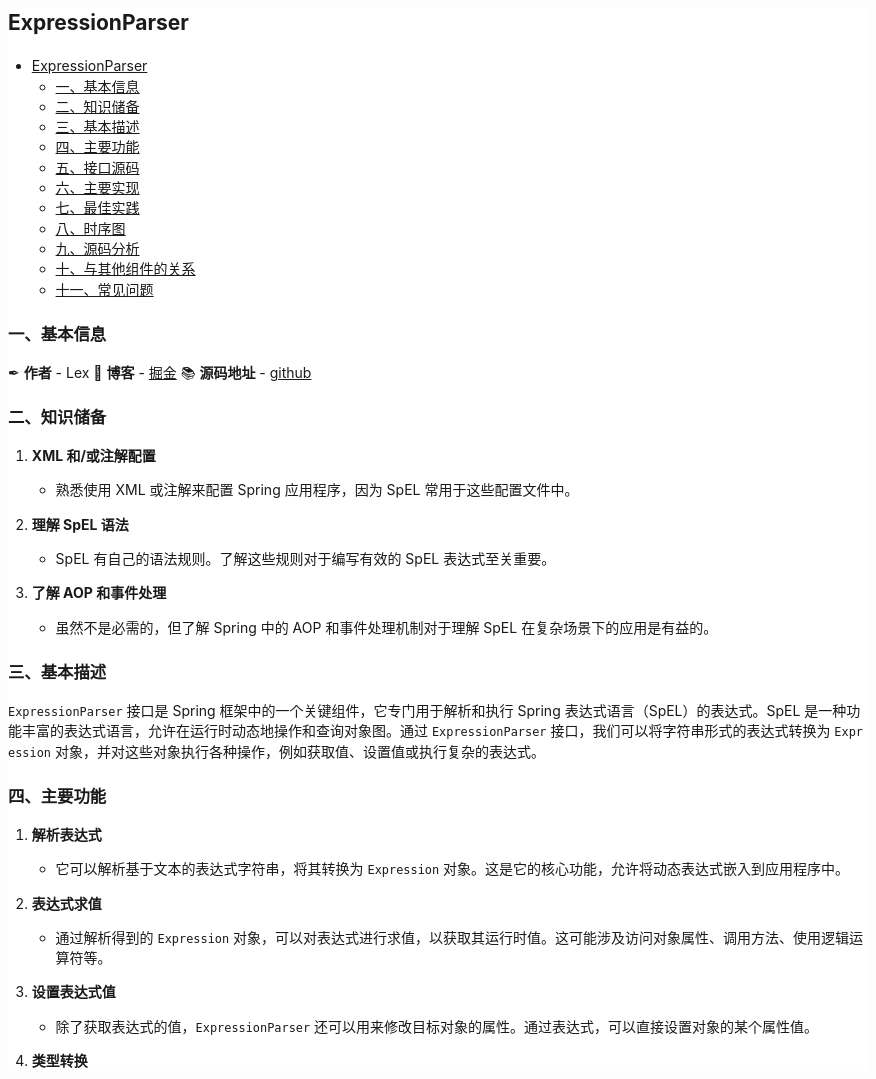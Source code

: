 ## ExpressionParser


- [ExpressionParser](#expressionparser)
  - [一、基本信息](#一基本信息)
  - [二、知识储备](#二知识储备)
  - [三、基本描述](#三基本描述)
  - [四、主要功能](#四主要功能)
  - [五、接口源码](#五接口源码)
  - [六、主要实现](#六主要实现)
  - [七、最佳实践](#七最佳实践)
  - [八、时序图](#八时序图)
  - [九、源码分析](#九源码分析)
  - [十、与其他组件的关系](#十与其他组件的关系)
  - [十一、常见问题](#十一常见问题)

### 一、基本信息

✒ **作者** - Lex 📝 **博客** - [掘金](https://juejin.cn/user/4251135018533068/posts) 📚 **源码地址** - [github](https://github.com/xuchengsheng/spring-reading)

### 二、知识储备

1. **XML 和/或注解配置**

   + 熟悉使用 XML 或注解来配置 Spring 应用程序，因为 SpEL 常用于这些配置文件中。

2. **理解 SpEL 语法**

   + SpEL 有自己的语法规则。了解这些规则对于编写有效的 SpEL 表达式至关重要。

3. **了解 AOP 和事件处理**

   + 虽然不是必需的，但了解 Spring 中的 AOP 和事件处理机制对于理解 SpEL 在复杂场景下的应用是有益的。

### 三、基本描述

`ExpressionParser` 接口是 Spring 框架中的一个关键组件，它专门用于解析和执行 Spring 表达式语言（SpEL）的表达式。SpEL 是一种功能丰富的表达式语言，允许在运行时动态地操作和查询对象图。通过 `ExpressionParser` 接口，我们可以将字符串形式的表达式转换为 `Expression` 对象，并对这些对象执行各种操作，例如获取值、设置值或执行复杂的表达式。

### 四、主要功能

1. **解析表达式**

   + 它可以解析基于文本的表达式字符串，将其转换为 `Expression` 对象。这是它的核心功能，允许将动态表达式嵌入到应用程序中。

2. **表达式求值**

   + 通过解析得到的 `Expression` 对象，可以对表达式进行求值，以获取其运行时值。这可能涉及访问对象属性、调用方法、使用逻辑运算符等。

3. **设置表达式值**

   + 除了获取表达式的值，`ExpressionParser` 还可以用来修改目标对象的属性。通过表达式，可以直接设置对象的某个属性值。

4. **类型转换**
